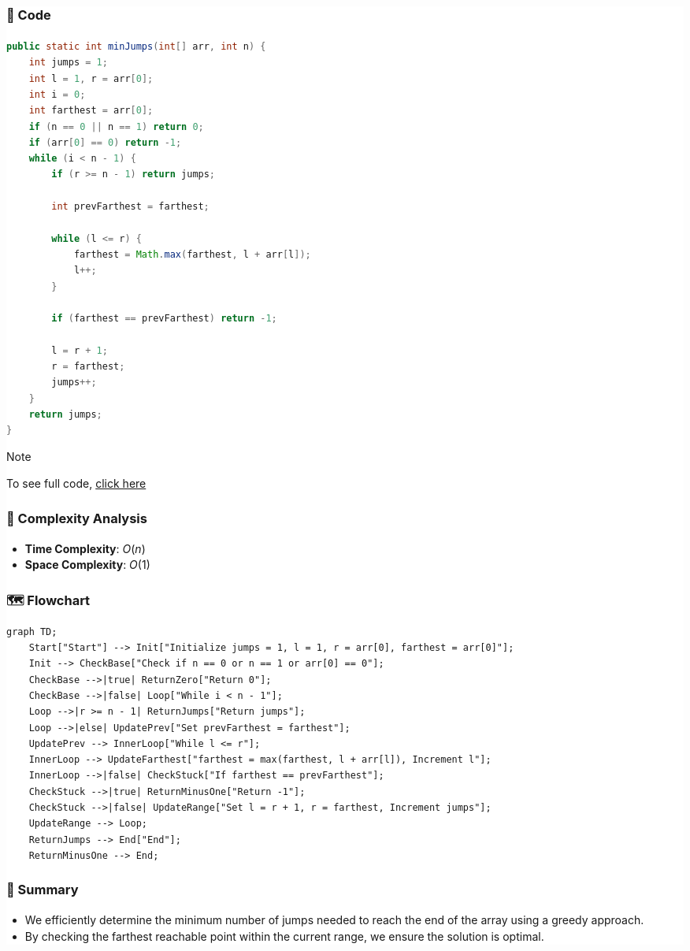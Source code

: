 ### 🔢 Code

```java
public static int minJumps(int[] arr, int n) {
    int jumps = 1;
    int l = 1, r = arr[0];
    int i = 0;
    int farthest = arr[0];
    if (n == 0 || n == 1) return 0;
    if (arr[0] == 0) return -1;
    while (i < n - 1) {
        if (r >= n - 1) return jumps;

        int prevFarthest = farthest;

        while (l <= r) {
            farthest = Math.max(farthest, l + arr[l]);
            l++;
        }

        if (farthest == prevFarthest) return -1;

        l = r + 1;
        r = farthest;
        jumps++;
    }
    return jumps;
}
```

> [!NOTE]
> To see full code, [click here](/IntermediateJAVA/Arrays/Striver's%20Array%20Series/MinimumJumps.java)


### 📝 Complexity Analysis
- **Time Complexity**: $O(n)$
- **Space Complexity**: $O(1)$

### 🗺️ Flowchart

```mermaid
graph TD;
    Start["Start"] --> Init["Initialize jumps = 1, l = 1, r = arr[0], farthest = arr[0]"];
    Init --> CheckBase["Check if n == 0 or n == 1 or arr[0] == 0"];
    CheckBase -->|true| ReturnZero["Return 0"];
    CheckBase -->|false| Loop["While i < n - 1"];
    Loop -->|r >= n - 1| ReturnJumps["Return jumps"];
    Loop -->|else| UpdatePrev["Set prevFarthest = farthest"];
    UpdatePrev --> InnerLoop["While l <= r"];
    InnerLoop --> UpdateFarthest["farthest = max(farthest, l + arr[l]), Increment l"];
    InnerLoop -->|false| CheckStuck["If farthest == prevFarthest"];
    CheckStuck -->|true| ReturnMinusOne["Return -1"];
    CheckStuck -->|false| UpdateRange["Set l = r + 1, r = farthest, Increment jumps"];
    UpdateRange --> Loop;
    ReturnJumps --> End["End"];
    ReturnMinusOne --> End;
```

### 🎉 Summary
- We efficiently determine the minimum number of jumps needed to reach the end of the array using a greedy approach.
- By checking the farthest reachable point within the current range, we ensure the solution is optimal.